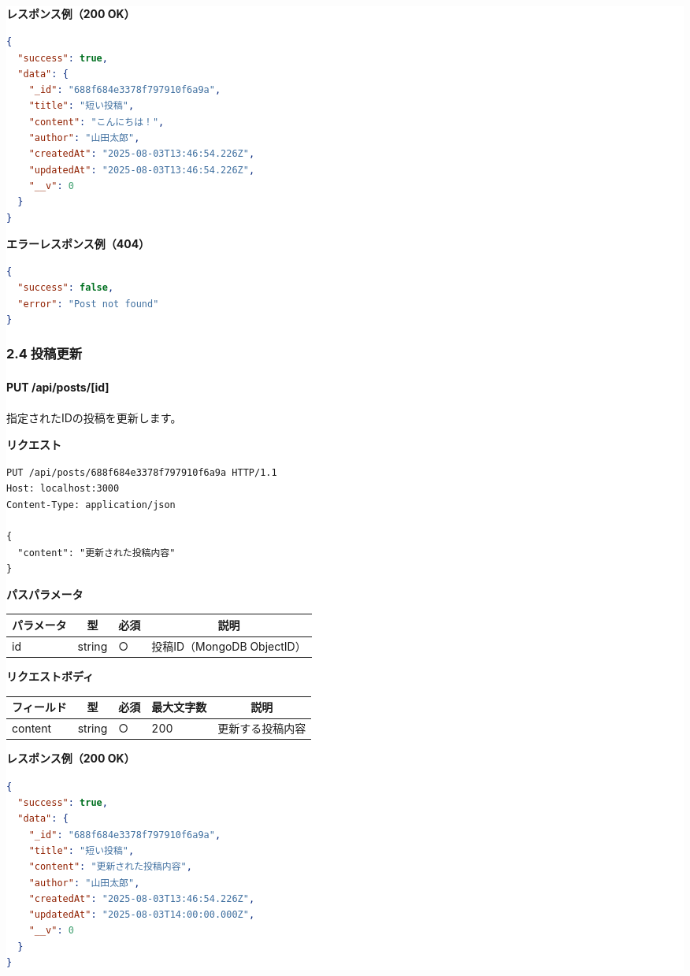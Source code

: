 **レスポンス例（200 OK）**
```json
{
  "success": true,
  "data": {
    "_id": "688f684e3378f797910f6a9a",
    "title": "短い投稿",
    "content": "こんにちは！",
    "author": "山田太郎",
    "createdAt": "2025-08-03T13:46:54.226Z",
    "updatedAt": "2025-08-03T13:46:54.226Z",
    "__v": 0
  }
}
```

**エラーレスポンス例（404）**
```json
{
  "success": false,
  "error": "Post not found"
}
```

### 2.4 投稿更新

#### PUT /api/posts/[id]

指定されたIDの投稿を更新します。

**リクエスト**
```http
PUT /api/posts/688f684e3378f797910f6a9a HTTP/1.1
Host: localhost:3000
Content-Type: application/json

{
  "content": "更新された投稿内容"
}
```

**パスパラメータ**

| パラメータ | 型 | 必須 | 説明 |
|------------|-----|------|------|
| id | string | ○ | 投稿ID（MongoDB ObjectID） |

**リクエストボディ**

| フィールド | 型 | 必須 | 最大文字数 | 説明 |
|------------|-----|------|------------|------|
| content | string | ○ | 200 | 更新する投稿内容 |

**レスポンス例（200 OK）**
```json
{
  "success": true,
  "data": {
    "_id": "688f684e3378f797910f6a9a",
    "title": "短い投稿",
    "content": "更新された投稿内容",
    "author": "山田太郎",
    "createdAt": "2025-08-03T13:46:54.226Z",
    "updatedAt": "2025-08-03T14:00:00.000Z",
    "__v": 0
  }
}
```